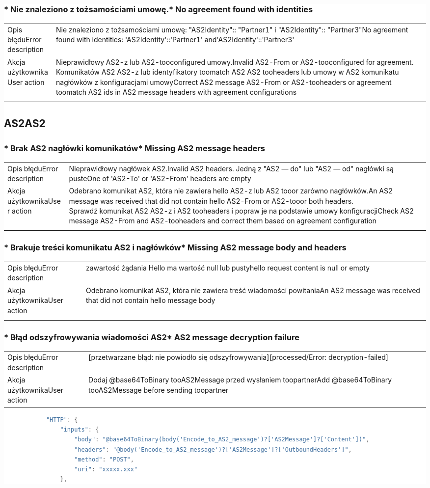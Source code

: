 ### <a name="-no-agreement-found-with-identities"></a><span data-ttu-id="52bb6-112">* Nie znaleziono z tożsamościami umowę.</span><span class="sxs-lookup"><span data-stu-id="52bb6-112">* No agreement found with identities</span></span>

|   |   | 
|---|---|
| <span data-ttu-id="52bb6-113">Opis błędu</span><span class="sxs-lookup"><span data-stu-id="52bb6-113">Error description</span></span> | <span data-ttu-id="52bb6-114">Nie znaleziono z tożsamościami umowę: "AS2Identity":: "Partner1" i "AS2Identity":: "Partner3"</span><span class="sxs-lookup"><span data-stu-id="52bb6-114">No agreement found with identities: 'AS2Identity'::'Partner1' and'AS2Identity'::'Partner3'</span></span>| 
| <span data-ttu-id="52bb6-115">Akcja użytkownika</span><span class="sxs-lookup"><span data-stu-id="52bb6-115">User action</span></span> | <span data-ttu-id="52bb6-116">Nieprawidłowy AS2-z lub AS2-tooconfigured umowy.</span><span class="sxs-lookup"><span data-stu-id="52bb6-116">Invalid AS2-From or AS2-tooconfigured for agreement.</span></span> </br> <span data-ttu-id="52bb6-117">Komunikatów AS2 AS2-z lub identyfikatory toomatch AS2 AS2 tooheaders lub umowy w AS2 komunikatu nagłówków z konfiguracjami umowy</span><span class="sxs-lookup"><span data-stu-id="52bb6-117">Correct AS2 message AS2-From or AS2-tooheaders or agreement toomatch AS2 ids in AS2 message headers with agreement configurations</span></span> |
|   |   |     

## <a name="as2"></a><span data-ttu-id="52bb6-118">AS2</span><span class="sxs-lookup"><span data-stu-id="52bb6-118">AS2</span></span>

### <a name="-missing-as2-message-headers"></a><span data-ttu-id="52bb6-119">* Brak AS2 nagłówki komunikatów</span><span class="sxs-lookup"><span data-stu-id="52bb6-119">* Missing AS2 message headers</span></span>  

|   |   |  
|---|---|
| <span data-ttu-id="52bb6-120">Opis błędu</span><span class="sxs-lookup"><span data-stu-id="52bb6-120">Error description</span></span>| <span data-ttu-id="52bb6-121">Nieprawidłowy nagłówek AS2.</span><span class="sxs-lookup"><span data-stu-id="52bb6-121">Invalid AS2 headers.</span></span> <span data-ttu-id="52bb6-122">Jedną z "AS2 — do" lub "AS2 — od" nagłówki są puste</span><span class="sxs-lookup"><span data-stu-id="52bb6-122">One of 'AS2-To' or 'AS2-From' headers are empty</span></span>| 
| <span data-ttu-id="52bb6-123">Akcja użytkownika</span><span class="sxs-lookup"><span data-stu-id="52bb6-123">User action</span></span> | <span data-ttu-id="52bb6-124">Odebrano komunikat AS2, która nie zawiera hello AS2-z lub AS2 tooor zarówno nagłówków.</span><span class="sxs-lookup"><span data-stu-id="52bb6-124">An AS2 message was received that did not contain hello AS2-From or AS2-tooor both headers.</span></span> </br> <span data-ttu-id="52bb6-125">Sprawdź komunikat AS2 AS2-z i AS2 tooheaders i popraw je na podstawie umowy konfiguracji</span><span class="sxs-lookup"><span data-stu-id="52bb6-125">Check AS2 message AS2-From and AS2-tooheaders and correct them based on agreement configuration</span></span> |
|  |  | 


### <a name="-missing-as2-message-body-and-headers"></a><span data-ttu-id="52bb6-126">* Brakuje treści komunikatu AS2 i nagłówków</span><span class="sxs-lookup"><span data-stu-id="52bb6-126">* Missing AS2 message body and headers</span></span>    

|   |   |  
|---|---|
| <span data-ttu-id="52bb6-127">Opis błędu</span><span class="sxs-lookup"><span data-stu-id="52bb6-127">Error description</span></span>| <span data-ttu-id="52bb6-128">zawartość żądania Hello ma wartość null lub pusty</span><span class="sxs-lookup"><span data-stu-id="52bb6-128">hello request content is null or empty</span></span> | 
| <span data-ttu-id="52bb6-129">Akcja użytkownika</span><span class="sxs-lookup"><span data-stu-id="52bb6-129">User action</span></span> | <span data-ttu-id="52bb6-130">Odebrano komunikat AS2, która nie zawiera treść wiadomości powitania</span><span class="sxs-lookup"><span data-stu-id="52bb6-130">An AS2 message was received that did not contain hello message body</span></span> |
|  |  | 

### <a name="-as2-message-decryption-failure"></a><span data-ttu-id="52bb6-131">* Błąd odszyfrowywania wiadomości AS2</span><span class="sxs-lookup"><span data-stu-id="52bb6-131">* AS2 message decryption failure</span></span>

|   |   | 
|---|---|
| <span data-ttu-id="52bb6-132">Opis błędu</span><span class="sxs-lookup"><span data-stu-id="52bb6-132">Error description</span></span> |  <span data-ttu-id="52bb6-133">[przetwarzane błąd: nie powiodło się odszyfrowywania]</span><span class="sxs-lookup"><span data-stu-id="52bb6-133">[processed/Error: decryption-failed]</span></span> | 
| <span data-ttu-id="52bb6-134">Akcja użytkownika</span><span class="sxs-lookup"><span data-stu-id="52bb6-134">User action</span></span> | <span data-ttu-id="52bb6-135">Dodaj @base64ToBinary tooAS2Message przed wysłaniem toopartner</span><span class="sxs-lookup"><span data-stu-id="52bb6-135">Add @base64ToBinary tooAS2Message before sending toopartner</span></span> 
```java
            "HTTP": {
                "inputs": {
                    "body": "@base64ToBinary(body('Encode_to_AS2_message')?['AS2Message']?['Content'])",
                    "headers": "@body('Encode_to_AS2_message')?['AS2Message']?['OutboundHeaders']",
                    "method": "POST",
                    "uri": "xxxxx.xxx"
                },
```